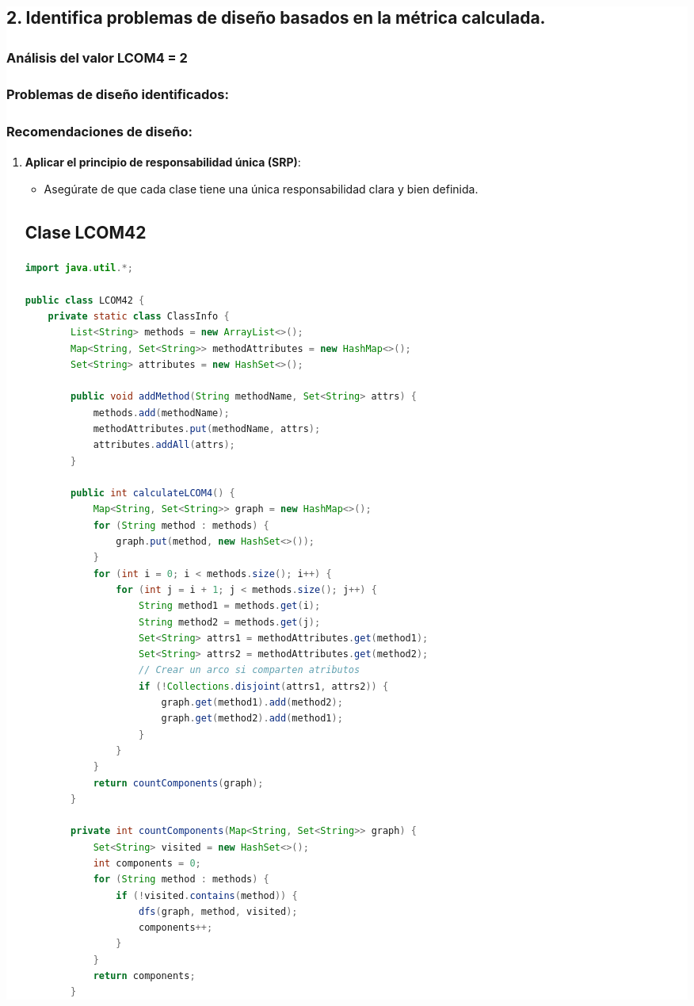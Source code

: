 ## 2. Identifica problemas de diseño basados en la métrica calculada.

### Análisis del valor LCOM4 = 2

### Problemas de diseño identificados:

### Recomendaciones de diseño:

1. **Aplicar el principio de responsabilidad única (SRP)**:
    - Asegúrate de que cada clase tiene una única responsabilidad clara y bien definida.

   ## Clase LCOM42

    ```java
    import java.util.*;
    
    public class LCOM42 {
        private static class ClassInfo {
            List<String> methods = new ArrayList<>();
            Map<String, Set<String>> methodAttributes = new HashMap<>();
            Set<String> attributes = new HashSet<>();
    
            public void addMethod(String methodName, Set<String> attrs) {
                methods.add(methodName);
                methodAttributes.put(methodName, attrs);
                attributes.addAll(attrs);
            }
    
            public int calculateLCOM4() {
                Map<String, Set<String>> graph = new HashMap<>();
                for (String method : methods) {
                    graph.put(method, new HashSet<>());
                }
                for (int i = 0; i < methods.size(); i++) {
                    for (int j = i + 1; j < methods.size(); j++) {
                        String method1 = methods.get(i);
                        String method2 = methods.get(j);
                        Set<String> attrs1 = methodAttributes.get(method1);
                        Set<String> attrs2 = methodAttributes.get(method2);
                        // Crear un arco si comparten atributos
                        if (!Collections.disjoint(attrs1, attrs2)) {
                            graph.get(method1).add(method2);
                            graph.get(method2).add(method1);
                        }
                    }
                }
                return countComponents(graph);
            }
    
            private int countComponents(Map<String, Set<String>> graph) {
                Set<String> visited = new HashSet<>();
                int components = 0;
                for (String method : methods) {
                    if (!visited.contains(method)) {
                        dfs(graph, method, visited);
                        components++;
                    }
                }
                return components;
            }
    